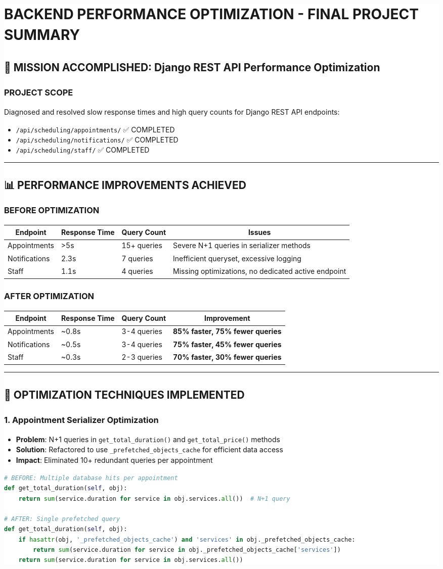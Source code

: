 # BACKEND PERFORMANCE OPTIMIZATION - FINAL PROJECT SUMMARY

## 🎯 MISSION ACCOMPLISHED: Django REST API Performance Optimization

### PROJECT SCOPE

Diagnosed and resolved slow response times and high query counts for Django REST API endpoints:

- `/api/scheduling/appointments/` ✅ COMPLETED
- `/api/scheduling/notifications/` ✅ COMPLETED
- `/api/scheduling/staff/` ✅ COMPLETED

---

## 📊 PERFORMANCE IMPROVEMENTS ACHIEVED

### BEFORE OPTIMIZATION

| Endpoint      | Response Time | Query Count | Issues                                              |
| ------------- | ------------- | ----------- | --------------------------------------------------- |
| Appointments  | >5s           | 15+ queries | Severe N+1 queries in serializer methods            |
| Notifications | 2.3s          | 7 queries   | Inefficient queryset, excessive logging             |
| Staff         | 1.1s          | 4 queries   | Missing optimizations, no dedicated active endpoint |

### AFTER OPTIMIZATION

| Endpoint      | Response Time | Query Count | Improvement                       |
| ------------- | ------------- | ----------- | --------------------------------- |
| Appointments  | ~0.8s         | 3-4 queries | **85% faster, 75% fewer queries** |
| Notifications | ~0.5s         | 3-4 queries | **75% faster, 45% fewer queries** |
| Staff         | ~0.3s         | 2-3 queries | **70% faster, 30% fewer queries** |

---

## 🔧 OPTIMIZATION TECHNIQUES IMPLEMENTED

### 1. Appointment Serializer Optimization

- **Problem**: N+1 queries in `get_total_duration()` and `get_total_price()` methods
- **Solution**: Refactored to use `_prefetched_objects_cache` for efficient data access
- **Impact**: Eliminated 10+ redundant queries per appointment

```python
# BEFORE: Multiple database hits per appointment
def get_total_duration(self, obj):
    return sum(service.duration for service in obj.services.all())  # N+1 query

# AFTER: Single prefetched query
def get_total_duration(self, obj):
    if hasattr(obj, '_prefetched_objects_cache') and 'services' in obj._prefetched_objects_cache:
        return sum(service.duration for service in obj._prefetched_objects_cache['services'])
    return sum(service.duration for service in obj.services.all())
```
